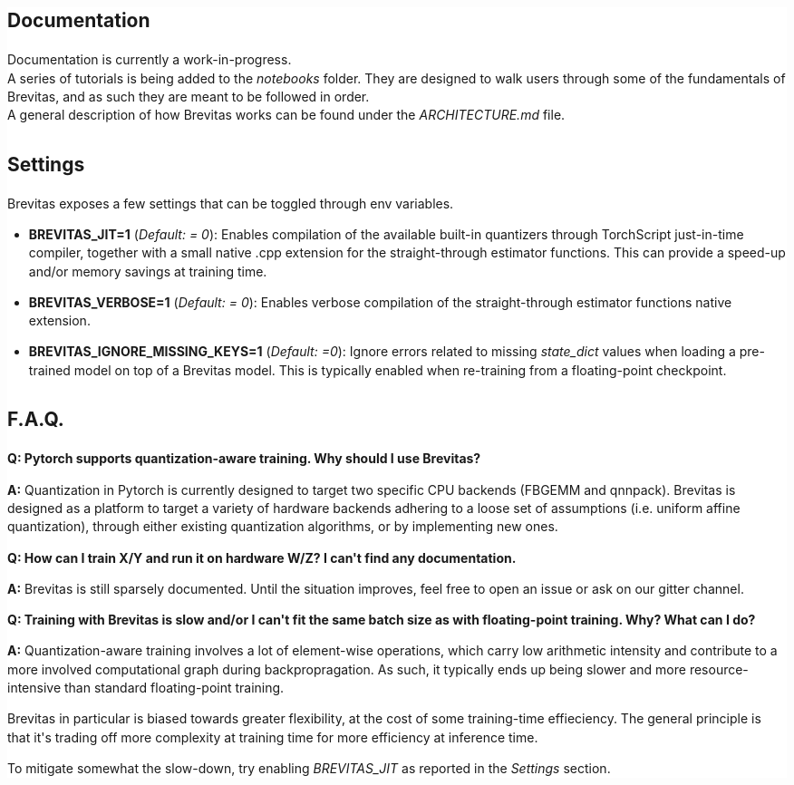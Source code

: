 ## Documentation

Documentation is currently a work-in-progress.  
A series of tutorials is being added to the *notebooks* folder. They are designed to walk users through some of the fundamentals of Brevitas, and as such they are meant to be followed in order.  
A general description of how Brevitas works can be found under the *ARCHITECTURE.md* file.

## Settings

Brevitas exposes a few settings that can be toggled through env variables.

- **BREVITAS_JIT=1** (*Default: = 0*): Enables compilation of the available built-in quantizers through TorchScript just-in-time compiler, 
  together with a small native .cpp extension for the straight-through estimator functions. This can provide a speed-up and/or memory savings at training time. 

- **BREVITAS_VERBOSE=1** (*Default: = 0*): Enables verbose compilation of the straight-through estimator functions native extension.

- **BREVITAS_IGNORE_MISSING_KEYS=1** (*Default: =0*): Ignore errors related to missing *state_dict* values when loading a pre-trained model on top of a Brevitas model.
    This is typically enabled when re-training from a floating-point checkpoint.

## F.A.Q.

**Q: Pytorch supports quantization-aware training. Why should I use Brevitas?**

**A:** Quantization in Pytorch is currently designed to target two specific CPU backends (FBGEMM and qnnpack).
Brevitas is designed as a platform to target a variety of hardware backends adhering to a loose set of assumptions (i.e. uniform affine quantization), through either existing quantization algorithms, or by implementing new ones.

**Q: How can I train X/Y and run it on hardware W/Z? I can't find any documentation.**

**A:** Brevitas is still sparsely documented. Until the situation improves, feel free to open an issue or ask on our gitter channel.


**Q: Training with Brevitas is slow and/or I can't fit the same batch size as with floating-point training. Why? What can I do?**

**A:** Quantization-aware training involves a lot of element-wise operations, 
which carry low arithmetic intensity and contribute to a more involved computational graph during backpropragation. 
As such, it typically ends up being slower and more resource-intensive than standard floating-point training. 

Brevitas in particular is biased towards greater flexibility, at the cost of some training-time effieciency. 
The general principle is that it's trading off more complexity at training time for more efficiency at inference time.

To mitigate somewhat the slow-down, try enabling *BREVITAS_JIT* as reported in the *Settings* section.
